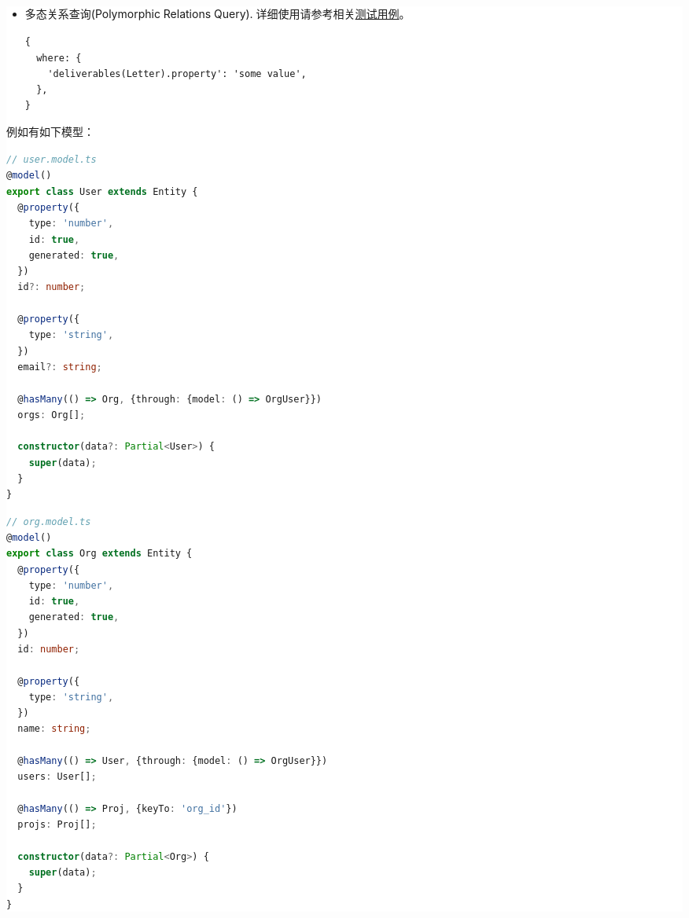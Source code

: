 - 多态关系查询(Polymorphic Relations Query). 详细使用请参考相关[测试用例](src/__tests__/unit/query.unit.ts)。
  ```json5
  {
    where: {
      'deliverables(Letter).property': 'some value',
    },
  }
  ```

例如有如下模型：

```ts
// user.model.ts
@model()
export class User extends Entity {
  @property({
    type: 'number',
    id: true,
    generated: true,
  })
  id?: number;

  @property({
    type: 'string',
  })
  email?: string;

  @hasMany(() => Org, {through: {model: () => OrgUser}})
  orgs: Org[];

  constructor(data?: Partial<User>) {
    super(data);
  }
}
```

```ts
// org.model.ts
@model()
export class Org extends Entity {
  @property({
    type: 'number',
    id: true,
    generated: true,
  })
  id: number;

  @property({
    type: 'string',
  })
  name: string;

  @hasMany(() => User, {through: {model: () => OrgUser}})
  users: User[];

  @hasMany(() => Proj, {keyTo: 'org_id'})
  projs: Proj[];

  constructor(data?: Partial<Org>) {
    super(data);
  }
}
```
